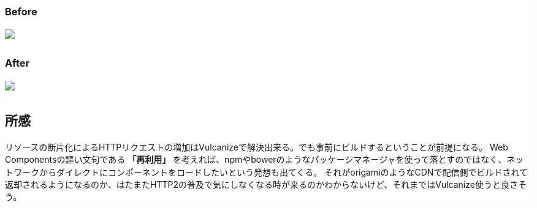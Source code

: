 ### Before

<img src='/img/posts/reduce-http-requests-with-polymer-vulcanize/before.png' width='100%'>

### After

<img src='/img/posts/reduce-http-requests-with-polymer-vulcanize/after.png' width='100%'>

## 所感

リソースの断片化によるHTTPリクエストの増加はVulcanizeで解決出来る。でも事前にビルドするということが前提になる。
Web Componentsの謳い文句である **「再利用」** を考えれば、npmやbowerのようなパッケージマネージャを使って落とすのではなく、ネットワークからダイレクトにコンポーネントをロードしたいという発想も出てくる。
それがorigamiのようなCDNで配信側でビルドされて返却されるようになるのか、はたまたHTTP2の普及で気にしなくなる時が来るのかわからないけど、それまではVulcanize使うと良さそう。